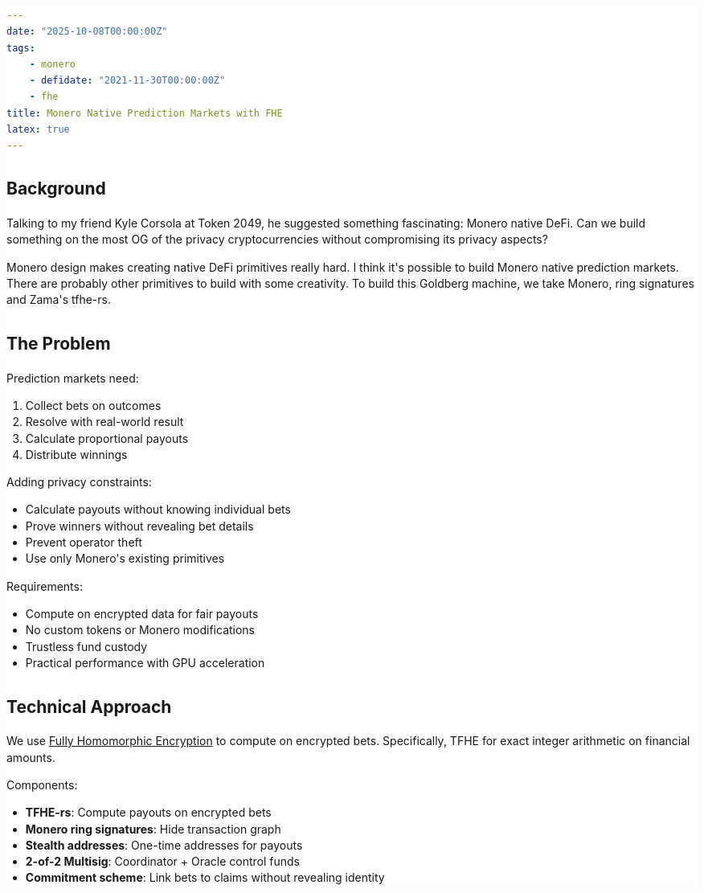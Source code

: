 ```yaml
---
date: "2025-10-08T00:00:00Z"
tags: 
    - monero
    - defidate: "2021-11-30T00:00:00Z"
    - fhe
title: Monero Native Prediction Markets with FHE
latex: true
---
```


## Background

Talking to my friend Kyle Corsola at Token 2049, he suggested something fascinating: Monero native DeFi. Can we build something on the most OG of the privacy cryptocurrencies without compromising its privacy aspects?

Monero design makes creating native DeFi primitives really hard. I think it's possible to build Monero native prediction markets. There are probably other primitives to build with some creativity. To build this Goldberg machine, we take Monero, ring signatures and Zama's tfhe-rs.

## The Problem

Prediction markets need:
1. Collect bets on outcomes
2. Resolve with real-world result  
3. Calculate proportional payouts
4. Distribute winnings

Adding privacy constraints:
- Calculate payouts without knowing individual bets
- Prove winners without revealing bet details
- Prevent operator theft
- Use only Monero's existing primitives

Requirements:
- Compute on encrypted data for fair payouts
- No custom tokens or Monero modifications
- Trustless fund custody
- Practical performance with GPU acceleration

## Technical Approach

We use [Fully Homomorphic Encryption](https://en.wikipedia.org/wiki/Homomorphic_encryption) to compute on encrypted bets. Specifically, TFHE for exact integer arithmetic on financial amounts.

Components:
- **TFHE-rs**: Compute payouts on encrypted bets
- **Monero ring signatures**: Hide transaction graph
- **Stealth addresses**: One-time addresses for payouts
- **2-of-2 Multisig**: Coordinator + Oracle control funds
- **Commitment scheme**: Link bets to claims without revealing identity
